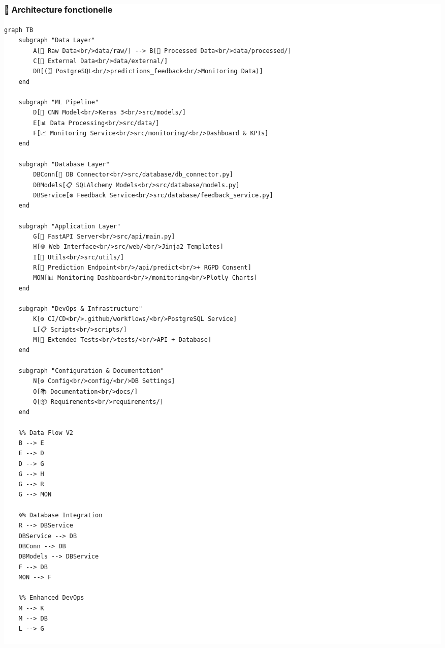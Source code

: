 ### 🔄 Architecture fonctionelle

```mermaid
graph TB
    subgraph "Data Layer"
        A[📁 Raw Data<br/>data/raw/] --> B[📁 Processed Data<br/>data/processed/]
        C[📁 External Data<br/>data/external/]
        DB[(🗄️ PostgreSQL<br/>predictions_feedback<br/>Monitoring Data)]
    end
    
    subgraph "ML Pipeline"
        D[🧠 CNN Model<br/>Keras 3<br/>src/models/] 
        E[📊 Data Processing<br/>src/data/]
        F[📈 Monitoring Service<br/>src/monitoring/<br/>Dashboard & KPIs]
    end
    
    subgraph "Database Layer"
        DBConn[🔗 DB Connector<br/>src/database/db_connector.py]
        DBModels[📋 SQLAlchemy Models<br/>src/database/models.py]
        DBService[⚙️ Feedback Service<br/>src/database/feedback_service.py]
    end
    
    subgraph "Application Layer"
        G[🚀 FastAPI Server<br/>src/api/main.py]
        H[🌐 Web Interface<br/>src/web/<br/>Jinja2 Templates]
        I[🔧 Utils<br/>src/utils/]
        R[🎯 Prediction Endpoint<br/>/api/predict<br/>+ RGPD Consent]
        MON[📊 Monitoring Dashboard<br/>/monitoring<br/>Plotly Charts]
    end
    
    subgraph "DevOps & Infrastructure"
        K[⚙️ CI/CD<br/>.github/workflows/<br/>PostgreSQL Service]
        L[📋 Scripts<br/>scripts/]
        M[🧪 Extended Tests<br/>tests/<br/>API + Database]
    end
    
    subgraph "Configuration & Documentation"
        N[⚙️ Config<br/>config/<br/>DB Settings]
        O[📚 Documentation<br/>docs/]
        Q[📦 Requirements<br/>requirements/]    
    end
    
    %% Data Flow V2
    B --> E
    E --> D
    D --> G
    G --> H
    G --> R
    G --> MON
    
    %% Database Integration
    R --> DBService
    DBService --> DB
    DBConn --> DB
    DBModels --> DBService
    F --> DB
    MON --> F
    
    %% Enhanced DevOps
    M --> K
    M --> DB
    L --> G
    
```